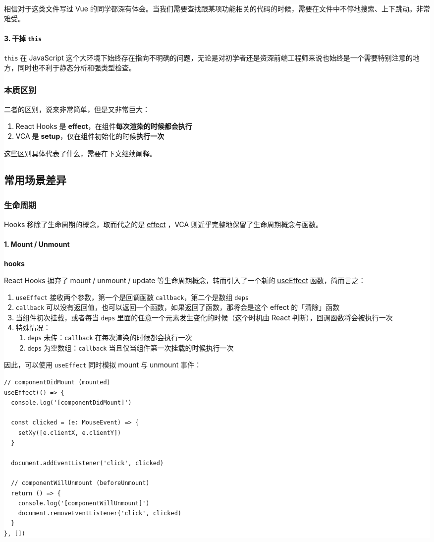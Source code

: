 相信对于这类文件写过 Vue 的同学都深有体会。当我们需要查找跟某项功能相关的代码的时候，需要在文件中不停地搜索、上下跳动。非常难受。

#### 3. 干掉 `this`

`this` 在 JavaScript 这个大环境下始终存在指向不明确的问题，无论是对初学者还是资深前端工程师来说也始终是一个需要特别注意的地方，同时也不利于静态分析和强类型检查。

### 本质区别

二者的区别，说来非常简单，但是又非常巨大：

1. React Hooks 是 **effect**，在组件**每次渲染的时候都会执行**
2. VCA 是 **setup**，仅在组件初始化的时候**执行一次**

这些区别具体代表了什么，需要在下文继续阐释。

## 常用场景差异

### 生命周期

Hooks 移除了生命周期的概念，取而代之的是 [effect](https://reactjs.org/docs/hooks-effect.html) ，VCA 则近乎完整地保留了生命周期概念与函数。

#### 1. Mount / Unmount

**hooks**

React Hooks 摒弃了 mount / unmount / update 等生命周期概念，转而引入了一个新的 [useEffect](https://reactjs.org/docs/hooks-effect.html) 函数，简而言之：

1. `useEffect` 接收两个参数，第一个是回调函数 `callback`，第二个是数组 `deps`
2. `callback` 可以没有返回值，也可以返回一个函数，如果返回了函数，那将会是这个 effect 的「清除」函数
3. 当组件初次挂载，或者每当 `deps` 里面的任意一个元素发生变化的时候（这个时机由 React 判断），回调函数将会被执行一次
4. 特殊情况：
   1. `deps` 未传：`callback` 在每次渲染的时候都会执行一次
   2. `deps` 为空数组：`callback` 当且仅当组件第一次挂载的时候执行一次

因此，可以使用 `useEffect` 同时模拟 mount 与 unmount 事件：

```tsx
// componentDidMount (mounted)
useEffect(() => {
  console.log('[componentDidMount]')

  const clicked = (e: MouseEvent) => {
    setXy([e.clientX, e.clientY])
  }

  document.addEventListener('click', clicked)

  // componentWillUnmount (beforeUnmount)
  return () => {
    console.log('[componentWillUnmount]')
    document.removeEventListener('click', clicked)
  }
}, [])
```
